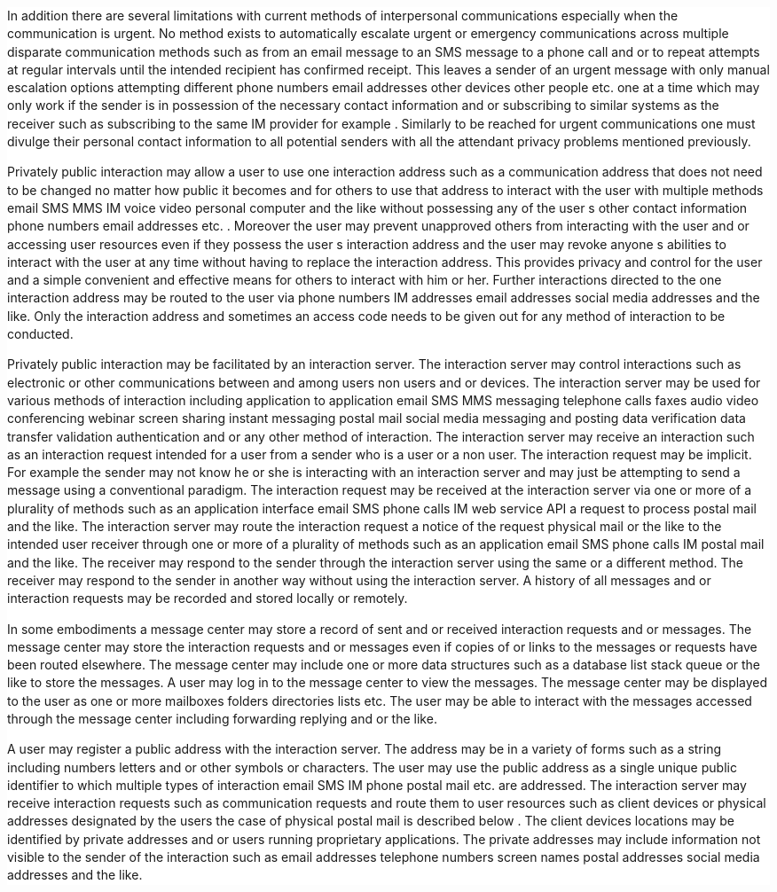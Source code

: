 In addition there are several limitations with current methods of interpersonal communications especially when the communication is urgent. No method exists to automatically escalate urgent or emergency communications across multiple disparate communication methods such as from an email message to an SMS message to a phone call and or to repeat attempts at regular intervals until the intended recipient has confirmed receipt. This leaves a sender of an urgent message with only manual escalation options attempting different phone numbers email addresses other devices other people etc. one at a time which may only work if the sender is in possession of the necessary contact information and or subscribing to similar systems as the receiver such as subscribing to the same IM provider for example . Similarly to be reached for urgent communications one must divulge their personal contact information to all potential senders with all the attendant privacy problems mentioned previously.

 Privately public interaction may allow a user to use one interaction address such as a communication address that does not need to be changed no matter how public it becomes and for others to use that address to interact with the user with multiple methods email SMS MMS IM voice video personal computer and the like without possessing any of the user s other contact information phone numbers email addresses etc. . Moreover the user may prevent unapproved others from interacting with the user and or accessing user resources even if they possess the user s interaction address and the user may revoke anyone s abilities to interact with the user at any time without having to replace the interaction address. This provides privacy and control for the user and a simple convenient and effective means for others to interact with him or her. Further interactions directed to the one interaction address may be routed to the user via phone numbers IM addresses email addresses social media addresses and the like. Only the interaction address and sometimes an access code needs to be given out for any method of interaction to be conducted.

Privately public interaction may be facilitated by an interaction server. The interaction server may control interactions such as electronic or other communications between and among users non users and or devices. The interaction server may be used for various methods of interaction including application to application email SMS MMS messaging telephone calls faxes audio video conferencing webinar screen sharing instant messaging postal mail social media messaging and posting data verification data transfer validation authentication and or any other method of interaction. The interaction server may receive an interaction such as an interaction request intended for a user from a sender who is a user or a non user. The interaction request may be implicit. For example the sender may not know he or she is interacting with an interaction server and may just be attempting to send a message using a conventional paradigm. The interaction request may be received at the interaction server via one or more of a plurality of methods such as an application interface email SMS phone calls IM web service API a request to process postal mail and the like. The interaction server may route the interaction request a notice of the request physical mail or the like to the intended user receiver through one or more of a plurality of methods such as an application email SMS phone calls IM postal mail and the like. The receiver may respond to the sender through the interaction server using the same or a different method. The receiver may respond to the sender in another way without using the interaction server. A history of all messages and or interaction requests may be recorded and stored locally or remotely.

In some embodiments a message center may store a record of sent and or received interaction requests and or messages. The message center may store the interaction requests and or messages even if copies of or links to the messages or requests have been routed elsewhere. The message center may include one or more data structures such as a database list stack queue or the like to store the messages. A user may log in to the message center to view the messages. The message center may be displayed to the user as one or more mailboxes folders directories lists etc. The user may be able to interact with the messages accessed through the message center including forwarding replying and or the like.

A user may register a public address with the interaction server. The address may be in a variety of forms such as a string including numbers letters and or other symbols or characters. The user may use the public address as a single unique public identifier to which multiple types of interaction email SMS IM phone postal mail etc. are addressed. The interaction server may receive interaction requests such as communication requests and route them to user resources such as client devices or physical addresses designated by the users the case of physical postal mail is described below . The client devices locations may be identified by private addresses and or users running proprietary applications. The private addresses may include information not visible to the sender of the interaction such as email addresses telephone numbers screen names postal addresses social media addresses and the like.
